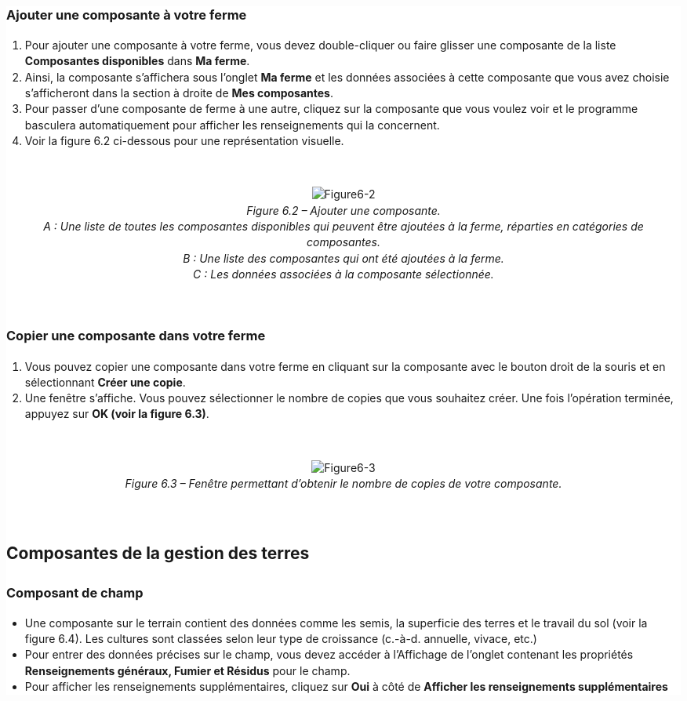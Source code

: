 ### Ajouter une composante à votre ferme

1. Pour ajouter une composante à votre ferme, vous devez double-cliquer ou faire glisser une composante de la liste **Composantes disponibles** dans **Ma ferme**.
2. Ainsi, la composante s’affichera sous l’onglet **Ma ferme** et les données associées à cette composante que vous avez choisie s’afficheront dans la section à droite de **Mes composantes**.
3. Pour passer d’une composante de ferme à une autre, cliquez sur la composante que vous voulez voir et le programme basculera automatiquement pour afficher les renseignements qui la concernent.
4. Voir la figure 6.2 ci-dessous pour une représentation visuelle.

<br>
<p align="center">
 <img src="../../Images/UserGuide/fr/chapter6/figure6-2.png" alt="Figure6-2" width="850"/>
    <br>
    <em>
		Figure 6.2 – Ajouter une composante. 
	 	<br>
		A : Une liste de toutes les composantes disponibles qui peuvent être ajoutées à la ferme, réparties en catégories de composantes.
		<br>
		B : Une liste des composantes qui ont été ajoutées à la ferme.
		<br>
		C : Les données associées à la composante sélectionnée.
	</em>
</p>
<br>

### Copier une composante dans votre ferme

1. Vous pouvez copier une composante dans votre ferme en cliquant sur la composante avec le bouton droit de la souris et en sélectionnant **Créer une copie**.
2. Une fenêtre s’affiche. Vous pouvez sélectionner le nombre de copies que vous souhaitez créer. Une fois l’opération terminée, appuyez sur **OK (voir la figure 6.3)**.

<br>
<p align="center">
 <img src="../../Images/UserGuide/fr/chapter6/figure6-3.png" alt="Figure6-3"/>
    <br>
    <em>
		Figure 6.3 – Fenêtre permettant d’obtenir le nombre de copies de votre composante.
	</em>
</p>
<br>

## Composantes de la gestion des terres

### Composant de champ

- Une composante sur le terrain contient des données comme les semis, la superficie des terres et le travail du sol (voir la figure 6.4). Les cultures sont classées selon leur type de croissance (c.-à-d. annuelle, vivace, etc.)
- Pour entrer des données précises sur le champ, vous devez accéder à l’Affichage de l’onglet contenant les propriétés **Renseignements généraux, Fumier et Résidus** pour le champ.
- Pour afficher les renseignements supplémentaires, cliquez sur **Oui** à côté de **Afficher les renseignements supplémentaires**
